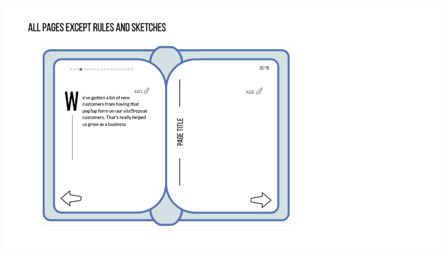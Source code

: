 <img src="./assets/images/all-pages.png" alt="Wireframe for all the pages except rules and sketches" width="70%" height="70%"><br>